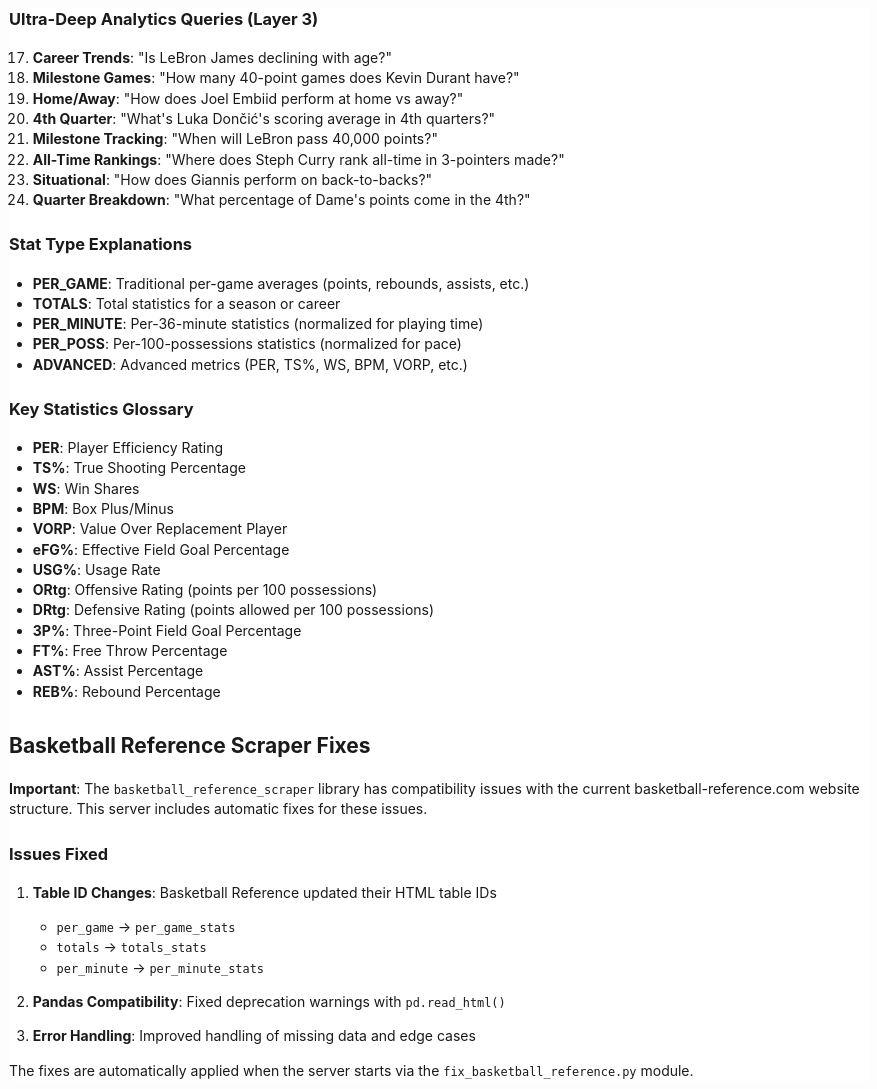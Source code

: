 ### Ultra-Deep Analytics Queries (Layer 3)
17. **Career Trends**: "Is LeBron James declining with age?"
18. **Milestone Games**: "How many 40-point games does Kevin Durant have?"
19. **Home/Away**: "How does Joel Embiid perform at home vs away?"
20. **4th Quarter**: "What's Luka Dončić's scoring average in 4th quarters?"
21. **Milestone Tracking**: "When will LeBron pass 40,000 points?"
22. **All-Time Rankings**: "Where does Steph Curry rank all-time in 3-pointers made?"
23. **Situational**: "How does Giannis perform on back-to-backs?"
24. **Quarter Breakdown**: "What percentage of Dame's points come in the 4th?"

### Stat Type Explanations

- **PER_GAME**: Traditional per-game averages (points, rebounds, assists, etc.)
- **TOTALS**: Total statistics for a season or career
- **PER_MINUTE**: Per-36-minute statistics (normalized for playing time)
- **PER_POSS**: Per-100-possessions statistics (normalized for pace)
- **ADVANCED**: Advanced metrics (PER, TS%, WS, BPM, VORP, etc.)

### Key Statistics Glossary
- **PER**: Player Efficiency Rating
- **TS%**: True Shooting Percentage
- **WS**: Win Shares
- **BPM**: Box Plus/Minus
- **VORP**: Value Over Replacement Player
- **eFG%**: Effective Field Goal Percentage
- **USG%**: Usage Rate
- **ORtg**: Offensive Rating (points per 100 possessions)
- **DRtg**: Defensive Rating (points allowed per 100 possessions)
- **3P%**: Three-Point Field Goal Percentage
- **FT%**: Free Throw Percentage
- **AST%**: Assist Percentage
- **REB%**: Rebound Percentage

## Basketball Reference Scraper Fixes

**Important**: The `basketball_reference_scraper` library has compatibility issues with the current basketball-reference.com website structure. This server includes automatic fixes for these issues.

### Issues Fixed

1. **Table ID Changes**: Basketball Reference updated their HTML table IDs
   - `per_game` → `per_game_stats`
   - `totals` → `totals_stats`
   - `per_minute` → `per_minute_stats`

2. **Pandas Compatibility**: Fixed deprecation warnings with `pd.read_html()`

3. **Error Handling**: Improved handling of missing data and edge cases

The fixes are automatically applied when the server starts via the `fix_basketball_reference.py` module.
